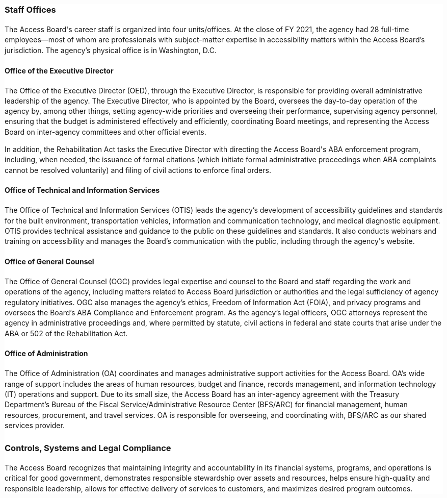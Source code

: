 ### Staff Offices

The Access Board's career staff is organized into four units/offices. At the close of FY 2021, the agency had 28 full-time employees—most of whom are professionals with subject-matter expertise in accessibility matters within the Access Board’s jurisdiction. The agency’s physical office is in Washington, D.C.

#### Office of the Executive Director

The Office of the Executive Director (OED), through the Executive Director, is responsible for providing overall administrative leadership of the agency. The Executive Director, who is appointed by the Board, oversees the day-to-day operation of the agency by, among other things, setting agency-wide priorities and overseeing their performance, supervising agency personnel, ensuring that the budget is administered effectively and efficiently, coordinating Board meetings, and representing the Access Board on inter-agency committees and other official events.

In addition, the Rehabilitation Act tasks the Executive Director with directing the Access Board's ABA enforcement program, including, when needed, the issuance of formal citations (which initiate formal administrative proceedings when ABA complaints cannot be resolved voluntarily) and filing of civil actions to enforce final orders.

#### Office of Technical and Information Services

The Office of Technical and Information Services (OTIS) leads the agency’s development of accessibility guidelines and standards for the built environment, transportation vehicles, information and communication technology, and medical diagnostic equipment. OTIS provides technical assistance and guidance to the public on these guidelines and standards. It also conducts webinars and training on accessibility and manages the Board’s communication with the public, including through the agency's website.

#### Office of General Counsel

The Office of General Counsel (OGC) provides legal expertise and counsel to the Board and staff regarding the work and operations of the agency, including matters related to Access Board jurisdiction or authorities and the legal sufficiency of agency regulatory initiatives. OGC also manages the agency’s ethics, Freedom of Information Act (FOIA), and privacy programs and oversees the Board’s ABA Compliance and Enforcement program. As the agency’s legal officers, OGC attorneys represent the agency in administrative proceedings and, where permitted by statute, civil actions in federal and state courts that arise under the ABA or 502 of the Rehabilitation Act.

#### Office of Administration

The Office of Administration (OA) coordinates and manages administrative support activities for the Access Board. OA’s wide range of support includes the areas of human resources, budget and finance, records management, and information technology (IT) operations and support. Due to its small size, the Access Board has an inter-agency agreement with the Treasury Department’s Bureau of the Fiscal Service/Administrative Resource Center (BFS/ARC) for financial management, human resources, procurement, and travel services. OA is responsible for overseeing, and coordinating with, BFS/ARC as our shared services provider.

### Controls, Systems and Legal Compliance

The Access Board recognizes that maintaining integrity and accountability in its financial systems, programs, and operations is critical for good government, demonstrates responsible stewardship over assets and resources, helps ensure high-quality and responsible leadership, allows for effective delivery of services to customers, and maximizes desired program outcomes.
